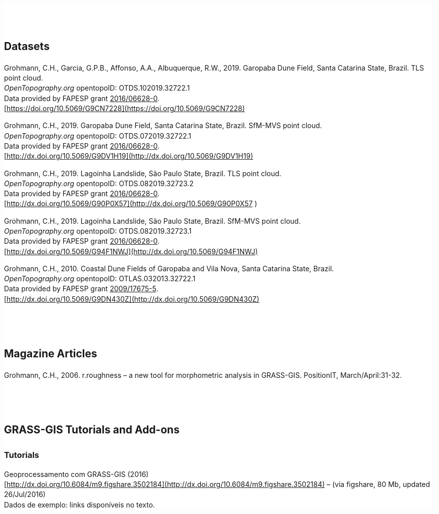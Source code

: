 



&nbsp;  
&nbsp; 
<a name="datasets"></a>
## Datasets
Grohmann, C.H., Garcia, G.P.B., Affonso, A.A., Albuquerque, R.W., 2019. Garopaba Dune Field, Santa Catarina State, Brazil. TLS point cloud.  
_OpenTopography.org_ opentopoID: OTDS.102019.32722.1  
Data provided by FAPESP grant [2016/06628-0](http://www.bv.fapesp.br/en/auxilios/96792/application-of-high-resolution-digital-elevation-models-in-geology-and-geomorphology/).  
[https://doi.org/10.5069/G9CN7228](https://doi.org/10.5069/G9CN7228)  


Grohmann, C.H., 2019. Garopaba Dune Field, Santa Catarina State, Brazil. SfM-MVS point cloud.  
_OpenTopography.org_ opentopoID: OTDS.072019.32722.1  
Data provided by FAPESP grant [2016/06628-0](http://www.bv.fapesp.br/en/auxilios/96792/application-of-high-resolution-digital-elevation-models-in-geology-and-geomorphology/).  
[http://dx.doi.org/10.5069/G9DV1H19](http://dx.doi.org/10.5069/G9DV1H19)  


Grohmann, C.H., 2019. Lagoinha Landslide, São Paulo State, Brazil. TLS point cloud.  
_OpenTopography.org_ opentopoID: OTDS.082019.32723.2   
Data provided by FAPESP grant [2016/06628-0](http://www.bv.fapesp.br/en/auxilios/96792/application-of-high-resolution-digital-elevation-models-in-geology-and-geomorphology/).  
[http://dx.doi.org/10.5069/G90P0X57](http://dx.doi.org/10.5069/G90P0X57 )  


Grohmann, C.H., 2019. Lagoinha Landslide, São Paulo State, Brazil. SfM-MVS point cloud.  
_OpenTopography.org_ opentopoID: OTDS.082019.32723.1  
Data provided by FAPESP grant [2016/06628-0](http://www.bv.fapesp.br/en/auxilios/96792/application-of-high-resolution-digital-elevation-models-in-geology-and-geomorphology/).  
[http://dx.doi.org/10.5069/G94F1NWJ](http://dx.doi.org/10.5069/G94F1NWJ)  


Grohmann, C.H., 2010. Coastal Dune Fields of Garopaba and Vila Nova, Santa Catarina State, Brazil.  
_OpenTopography.org_ opentopoID: OTLAS.032013.32722.1  
Data provided by FAPESP grant [2009/17675-5](https://bv.fapesp.br/en/auxilios/26282/digital-terrain-analysis-and-remote-sensing-applied-to-geomorphometric-characterization-of-landforms/).  
[http://dx.doi.org/10.5069/G9DN430Z](http://dx.doi.org/10.5069/G9DN430Z)  


&nbsp;  
&nbsp; 
<a name="magazine"></a>
## Magazine Articles
Grohmann, C.H., 2006. r.roughness – a new tool for morphometric analysis in GRASS-GIS.
PositionIT, March/April:31-32.


&nbsp;  
&nbsp; 
<a name="grass"></a>
## GRASS-GIS Tutorials and Add-ons  
### Tutorials  
Geoprocessamento com GRASS-GIS (2016)  
[http://dx.doi.org/10.6084/m9.figshare.3502184](http://dx.doi.org/10.6084/m9.figshare.3502184) – (via figshare, 80 Mb, updated 26/Jul/2016)  
Dados de exemplo: links disponíveis no texto.  
